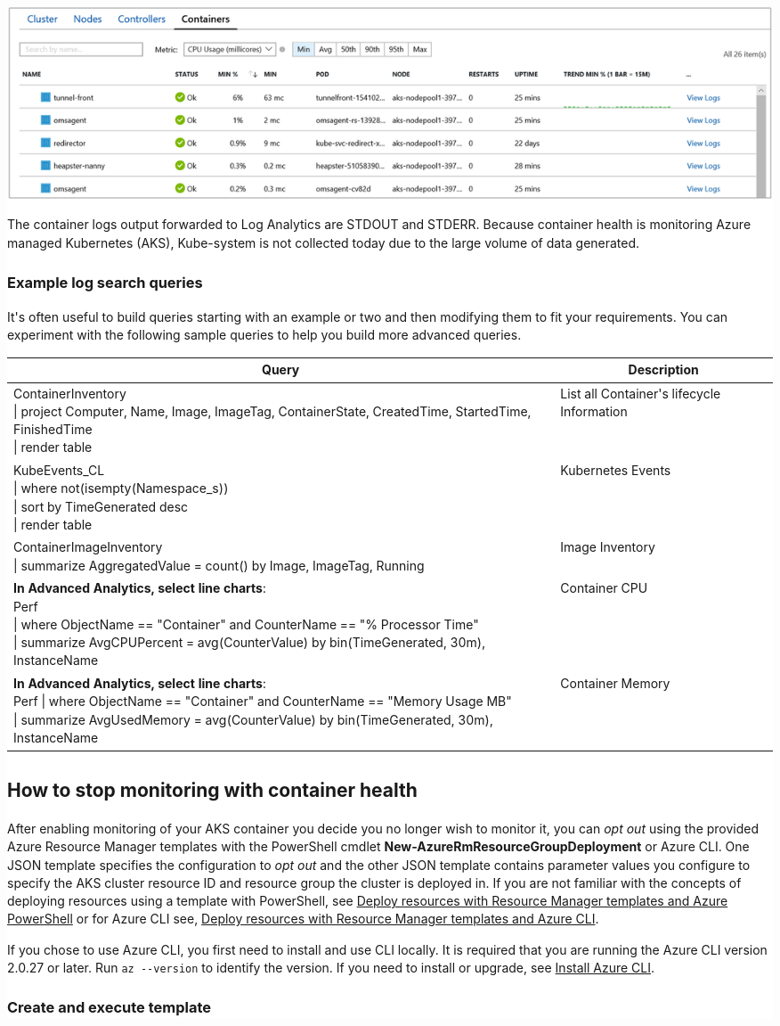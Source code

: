 ![Analyze data in Log Analytics](./media/monitoring-container-health/container-health-view-logs.png)   

The container logs output forwarded to Log Analytics are STDOUT and STDERR. Because container health is monitoring Azure managed Kubernetes (AKS), Kube-system is not collected today due to the large volume of data generated.     

### Example log search queries
It's often useful to build queries starting with an example or two and then modifying them to fit your requirements. You can experiment with the following sample queries to help you build more advanced queries.

| Query | Description | 
|-------|-------------|
| ContainerInventory<br> &#124; project Computer, Name, Image, ImageTag, ContainerState, CreatedTime, StartedTime, FinishedTime<br> &#124; render table | List all Container's lifecycle Information| 
| KubeEvents_CL<br> &#124; where not(isempty(Namespace_s))<br> &#124; sort by TimeGenerated desc<br> &#124; render table | Kubernetes Events|
| ContainerImageInventory<br> &#124; summarize AggregatedValue = count() by Image, ImageTag, Running | Image Inventory | 
| **In Advanced Analytics, select line charts**:<br> Perf<br> &#124; where ObjectName == "Container" and CounterName == "% Processor Time"<br> &#124; summarize AvgCPUPercent = avg(CounterValue) by bin(TimeGenerated, 30m), InstanceName | Container CPU | 
| **In Advanced Analytics, select line charts**:<br> Perf &#124; where ObjectName == "Container" and CounterName == "Memory Usage MB"<br> &#124; summarize AvgUsedMemory = avg(CounterValue) by bin(TimeGenerated, 30m), InstanceName | Container Memory |

## How to stop monitoring with container health
After enabling monitoring of your AKS container you decide you no longer wish to monitor it, you can *opt out* using the provided Azure Resource Manager templates with the PowerShell cmdlet **New-AzureRmResourceGroupDeployment** or Azure CLI.  One JSON template specifies the configuration to *opt out* and the other JSON template contains parameter values you configure to specify the AKS cluster resource ID and resource group the cluster is deployed in.  If you are not familiar with the concepts of deploying resources using a template with PowerShell, see [Deploy resources with Resource Manager templates and Azure PowerShell](../azure-resource-manager/resource-group-template-deploy.md) or for Azure CLI see, [Deploy resources with Resource Manager templates and Azure CLI](../azure-resource-manager/resource-group-template-deploy-cli.md).

If you chose to use Azure CLI, you first need to install and use CLI locally.  It is required that you are running the Azure CLI version 2.0.27 or later. Run `az --version` to identify the version. If you need to install or upgrade, see [Install Azure CLI](https://docs.microsoft.com/cli/azure/install-azure-cli). 

### Create and execute template
